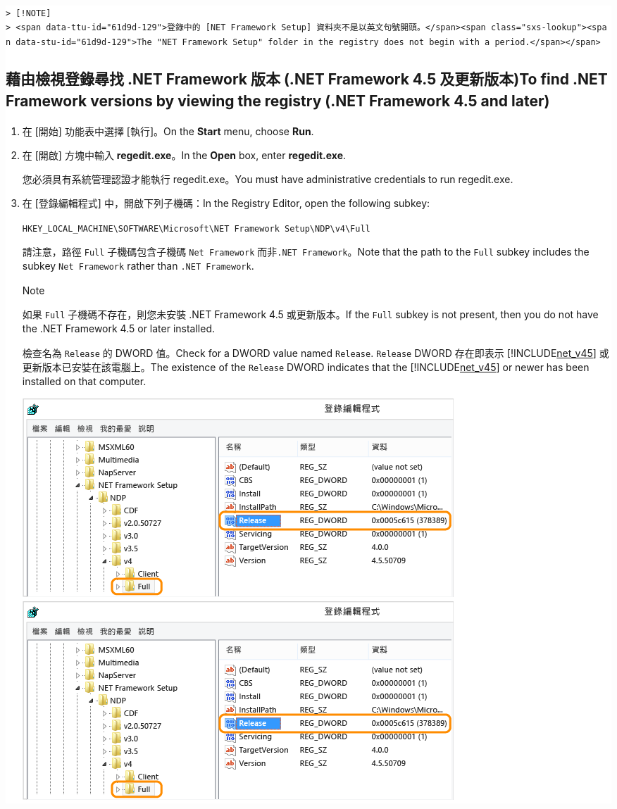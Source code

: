 
    > [!NOTE]
    > <span data-ttu-id="61d9d-129">登錄中的 [NET Framework Setup] 資料夾不是以英文句號開頭。</span><span class="sxs-lookup"><span data-stu-id="61d9d-129">The "NET Framework Setup" folder in the registry does not begin with a period.</span></span>

<a name="net_b"></a> 
## <a name="to-find-net-framework-versions-by-viewing-the-registry-net-framework-45-and-later"></a><span data-ttu-id="61d9d-130">藉由檢視登錄尋找 .NET Framework 版本 (.NET Framework 4.5 及更新版本)</span><span class="sxs-lookup"><span data-stu-id="61d9d-130">To find .NET Framework versions by viewing the registry (.NET Framework 4.5 and later)</span></span>

1. <span data-ttu-id="61d9d-131">在 [開始] 功能表中選擇 [執行]。</span><span class="sxs-lookup"><span data-stu-id="61d9d-131">On the **Start** menu, choose **Run**.</span></span>

2. <span data-ttu-id="61d9d-132">在 [開啟] 方塊中輸入 **regedit.exe**。</span><span class="sxs-lookup"><span data-stu-id="61d9d-132">In the **Open** box, enter **regedit.exe**.</span></span>

     <span data-ttu-id="61d9d-133">您必須具有系統管理認證才能執行 regedit.exe。</span><span class="sxs-lookup"><span data-stu-id="61d9d-133">You must have administrative credentials to run regedit.exe.</span></span>

3. <span data-ttu-id="61d9d-134">在 [登錄編輯程式] 中，開啟下列子機碼：</span><span class="sxs-lookup"><span data-stu-id="61d9d-134">In the Registry Editor, open the following subkey:</span></span>

     `HKEY_LOCAL_MACHINE\SOFTWARE\Microsoft\NET Framework Setup\NDP\v4\Full`

     <span data-ttu-id="61d9d-135">請注意，路徑 `Full` 子機碼包含子機碼 `Net Framework` 而非`.NET Framework`。</span><span class="sxs-lookup"><span data-stu-id="61d9d-135">Note that the path to the `Full` subkey includes the subkey `Net Framework` rather than `.NET Framework`.</span></span>

    > [!NOTE]
    > <span data-ttu-id="61d9d-136">如果 `Full` 子機碼不存在，則您未安裝 .NET Framework 4.5 或更新版本。</span><span class="sxs-lookup"><span data-stu-id="61d9d-136">If the `Full` subkey is not present, then you do not have the .NET Framework 4.5 or later installed.</span></span>

     <span data-ttu-id="61d9d-137">檢查名為 `Release` 的 DWORD 值。</span><span class="sxs-lookup"><span data-stu-id="61d9d-137">Check for a DWORD value named `Release`.</span></span> <span data-ttu-id="61d9d-138">`Release` DWORD 存在即表示 [!INCLUDE[net_v45](../../../includes/net-v45-md.md)] 或更新版本已安娤在該電腦上。</span><span class="sxs-lookup"><span data-stu-id="61d9d-138">The existence of the `Release` DWORD indicates that the [!INCLUDE[net_v45](../../../includes/net-v45-md.md)] or newer has been installed on that computer.</span></span>

     <span data-ttu-id="61d9d-139">![.NET Framework 4.5 的登錄項目。](../../../docs/framework/migration-guide/media/clr-installdir.png "CLR_InstallDir")</span><span class="sxs-lookup"><span data-stu-id="61d9d-139">![The registry entry for the .NET Framework 4.5.](../../../docs/framework/migration-guide/media/clr-installdir.png "CLR_InstallDir")</span></span>
